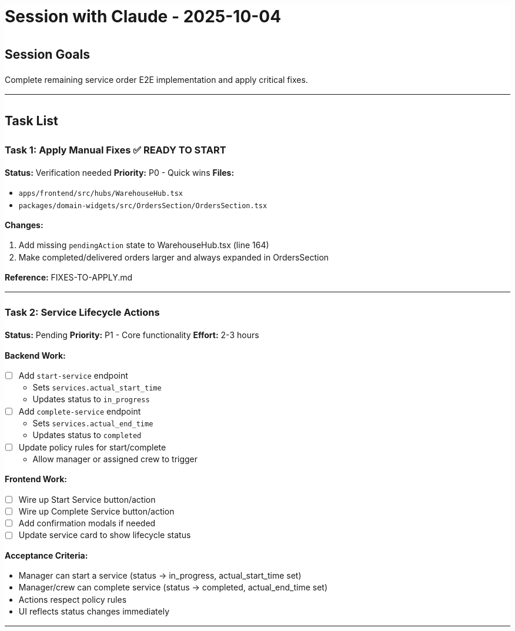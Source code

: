 # Session with Claude - 2025-10-04

## Session Goals

Complete remaining service order E2E implementation and apply critical fixes.

---

## Task List

### Task 1: Apply Manual Fixes ✅ READY TO START
**Status:** Verification needed
**Priority:** P0 - Quick wins
**Files:**
- `apps/frontend/src/hubs/WarehouseHub.tsx`
- `packages/domain-widgets/src/OrdersSection/OrdersSection.tsx`

**Changes:**
1. Add missing `pendingAction` state to WarehouseHub.tsx (line 164)
2. Make completed/delivered orders larger and always expanded in OrdersSection

**Reference:** FIXES-TO-APPLY.md

---

### Task 2: Service Lifecycle Actions
**Status:** Pending
**Priority:** P1 - Core functionality
**Effort:** 2-3 hours

**Backend Work:**
- [ ] Add `start-service` endpoint
  - Sets `services.actual_start_time`
  - Updates status to `in_progress`
- [ ] Add `complete-service` endpoint
  - Sets `services.actual_end_time`
  - Updates status to `completed`
- [ ] Update policy rules for start/complete
  - Allow manager or assigned crew to trigger

**Frontend Work:**
- [ ] Wire up Start Service button/action
- [ ] Wire up Complete Service button/action
- [ ] Add confirmation modals if needed
- [ ] Update service card to show lifecycle status

**Acceptance Criteria:**
- Manager can start a service (status → in_progress, actual_start_time set)
- Manager/crew can complete service (status → completed, actual_end_time set)
- Actions respect policy rules
- UI reflects status changes immediately

---